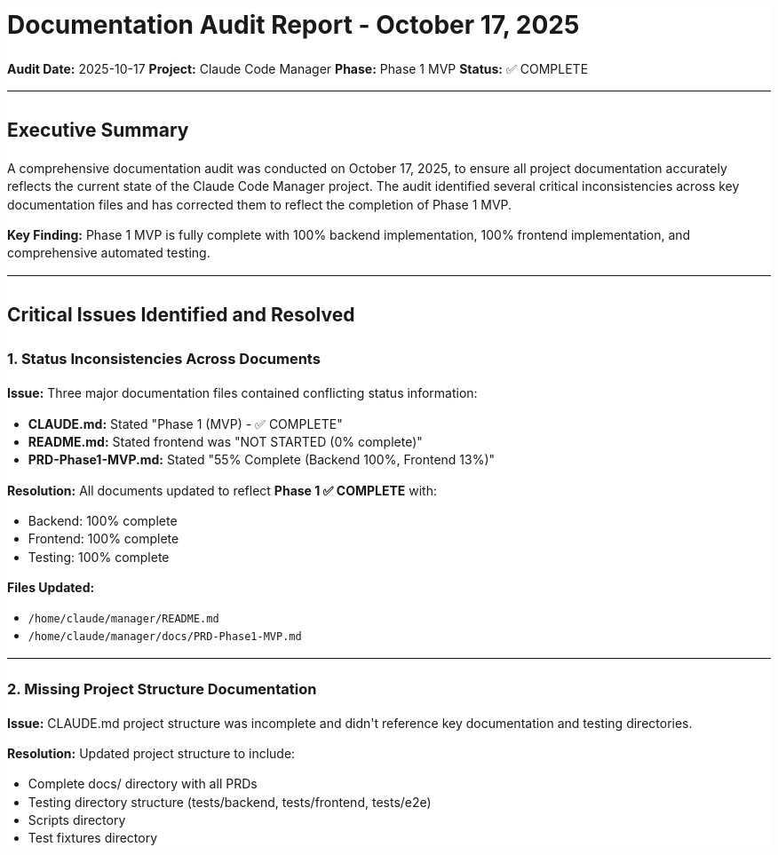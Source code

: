 # Documentation Audit Report - October 17, 2025

**Audit Date:** 2025-10-17
**Project:** Claude Code Manager
**Phase:** Phase 1 MVP
**Status:** ✅ COMPLETE

---

## Executive Summary

A comprehensive documentation audit was conducted on October 17, 2025, to ensure all project documentation accurately reflects the current state of the Claude Code Manager project. The audit identified several critical inconsistencies across key documentation files and has corrected them to reflect the completion of Phase 1 MVP.

**Key Finding:** Phase 1 MVP is fully complete with 100% backend implementation, 100% frontend implementation, and comprehensive automated testing.

---

## Critical Issues Identified and Resolved

### 1. Status Inconsistencies Across Documents

**Issue:** Three major documentation files contained conflicting status information:
- **CLAUDE.md:** Stated "Phase 1 (MVP) - ✅ COMPLETE"
- **README.md:** Stated frontend was "NOT STARTED (0% complete)"
- **PRD-Phase1-MVP.md:** Stated "55% Complete (Backend 100%, Frontend 13%)"

**Resolution:** All documents updated to reflect **Phase 1 ✅ COMPLETE** with:
- Backend: 100% complete
- Frontend: 100% complete
- Testing: 100% complete

**Files Updated:**
- `/home/claude/manager/README.md`
- `/home/claude/manager/docs/PRD-Phase1-MVP.md`

---

### 2. Missing Project Structure Documentation

**Issue:** CLAUDE.md project structure was incomplete and didn't reference key documentation and testing directories.

**Resolution:** Updated project structure to include:
- Complete docs/ directory with all PRDs
- Testing directory structure (tests/backend, tests/frontend, tests/e2e)
- Scripts directory
- Test fixtures directory

